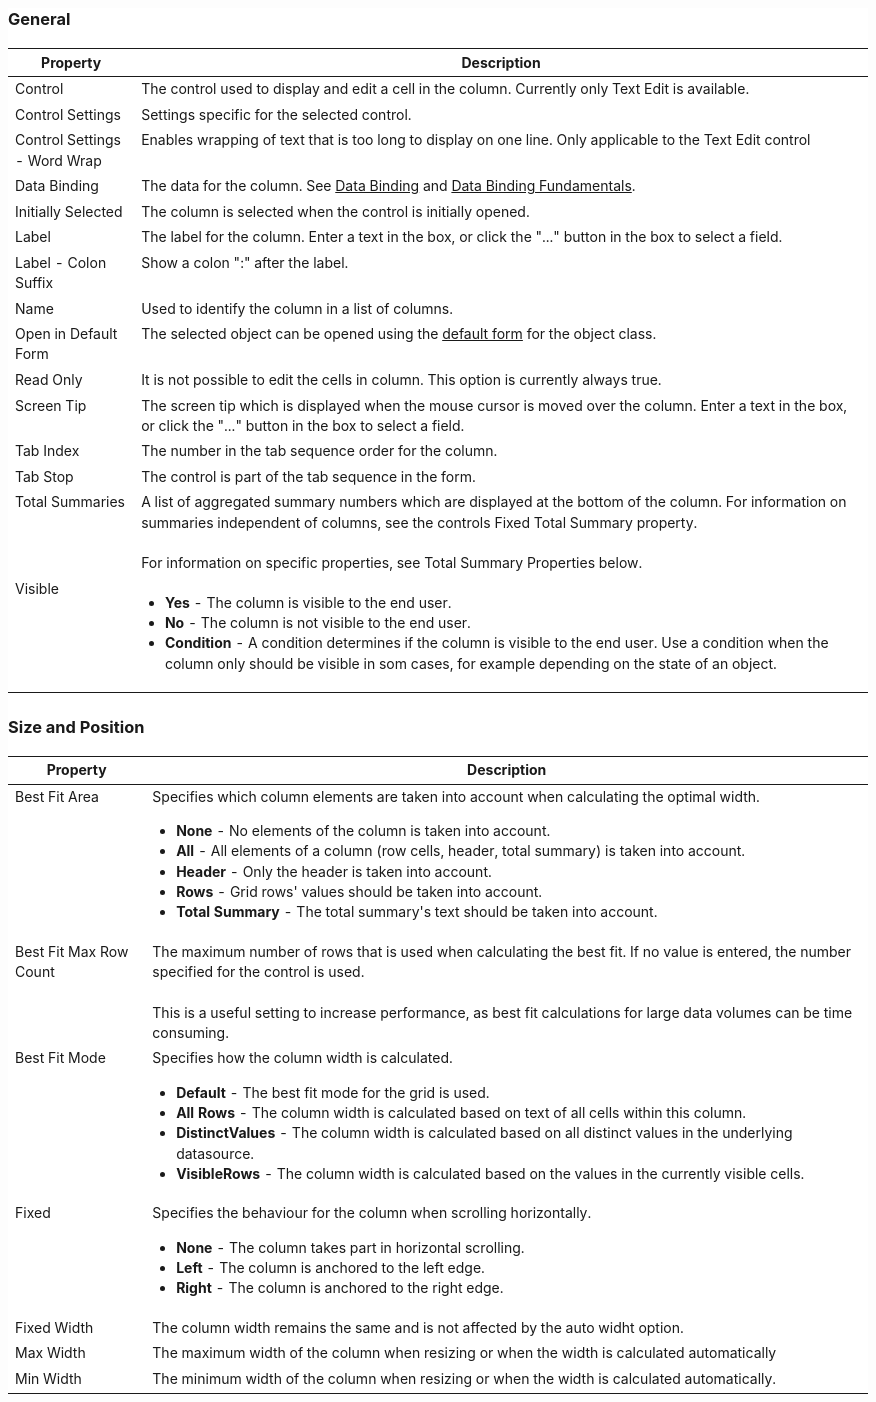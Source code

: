 ### General

Property                |  Description
------------------------|------------------------------------------------------------------------
Control                 | The control used to display and edit a cell in the column. Currently only Text Edit is available.
Control Settings        | Settings specific for the selected control.
Control Settings - Word Wrap | Enables wrapping of text that is too long to display on one line. Only applicable to the Text Edit control
Data Binding            | The data for the column. See [Data Binding](../../../../../../../users/search-and-refine/data-binding.md "Data Binding") and [Data Binding Fundamentals](../data-binding-fundamentals.md "Data Binding Fundamentals").
Initially Selected      | The column is selected when the control is initially opened.
Label                   | The label for the column. Enter a text in the box, or click the "..." button in the box to select a field.
Label - Colon Suffix    | Show a colon ":" after the label.
Name                    | Used to identify the column in a list of columns.
Open in Default Form    | The selected object can be opened using the [default form](../../../../../data/object-class/modify-an-object-or-identifier-domain/explore.md) for the object class.
Read Only               | It is not possible to edit the cells in column. This option is currently always true.
Screen Tip              | The screen tip which is displayed when the mouse cursor is moved over the column. Enter a text in the box, or click the "..." button in the box to select a field.
Tab Index               | The number in the tab sequence order for the column.
Tab Stop                | The control is part of the tab sequence in the form.
Total Summaries         | A list of aggregated summary numbers which are displayed at the bottom of the column. For information on summaries independent of columns, see the controls Fixed Total Summary property.<br><br>For information on specific properties, see Total Summary Properties below.
Visible                 | <ul><li>**Yes** - The column is visible to the end user.</li><li>**No** - The column is not visible to the end user.</li><li>**Condition** - A condition determines if the column is visible to the end user. Use a condition when the column only should be visible in som cases, for example depending on the state of an object.</li></ul>

### Size and Position

Property                |  Description
------------------------|------------------------------------------------------------------------
Best Fit Area           | Specifies which column elements are taken into account when calculating the optimal width.<br><ul><li>**None** - No elements of the column is taken into account.</li><li>**All** - All elements of a column (row cells, header, total summary) is taken into account.</li><li>**Header** - Only the header is taken into account.</li><li>**Rows** - Grid rows' values should be taken into account.</li><li>**Total Summary** - The total summary's text should be taken into account.</li></ul>
Best Fit Max Row Count  | The maximum number of rows that is used when calculating the best fit. If no value is entered, the number specified for the control is used.<br><br>This is a useful setting to increase performance, as best fit calculations for large data volumes can be time consuming.
Best Fit Mode           | Specifies how the column width is calculated.<br><ul><li>**Default** - The best fit mode for the grid is used.</li><li>**All Rows** - The column width is calculated based on text of all cells within this column.</li><li>**DistinctValues** - The column width is calculated based on all distinct values in the underlying datasource.</li><li>**VisibleRows** - The column width is calculated based on the values in the currently visible cells.</li></ul>
Fixed                   | Specifies the behaviour for the column when scrolling horizontally.<br><ul><li>**None** - The column takes part in horizontal scrolling.</li><li>**Left** - The column is anchored to the left edge.</li><li>**Right** - The column is anchored to the right edge.</li></ul>
Fixed Width             | The column width remains the same and is not affected by the auto widht option.
Max Width               | The maximum width of the column when resizing or when the width is calculated automatically
Min Width               | The minimum width of the column when resizing or when the width is calculated automatically.
